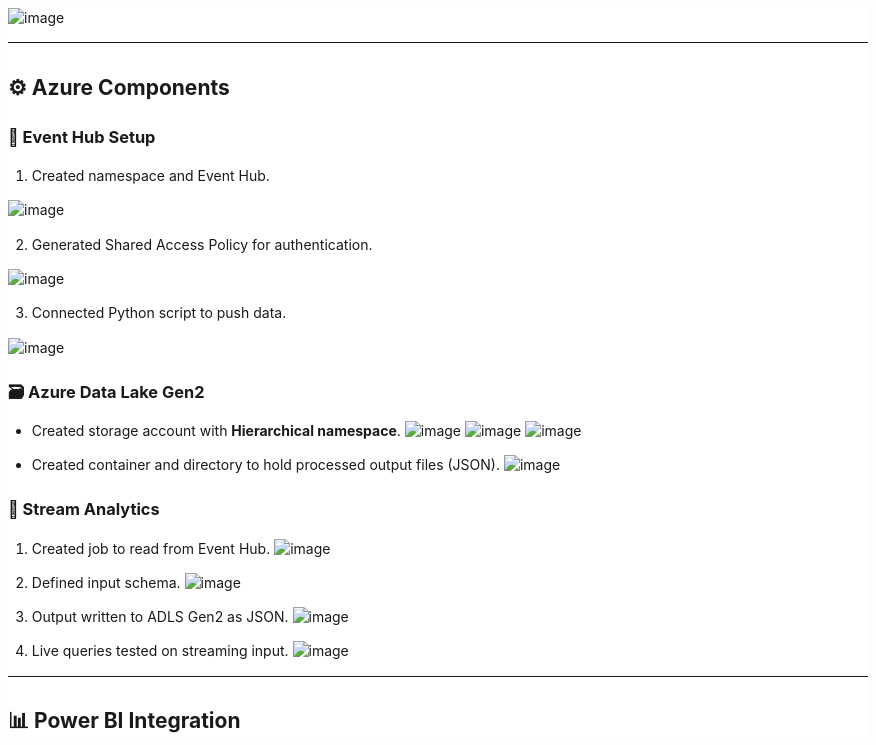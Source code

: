   <img width="941" height="544" alt="image" src="https://github.com/user-attachments/assets/fec4b36d-a454-4109-b762-92bde7d8ecce" />

---

## ⚙️ Azure Components

### 🎯 Event Hub Setup

1. Created namespace and Event Hub.
<img width="940" height="385" alt="image" src="https://github.com/user-attachments/assets/8d64e421-7b01-4d8e-b85b-3d38c08172fe" />


2. Generated Shared Access Policy for authentication.
 <img width="965" height="396" alt="image" src="https://github.com/user-attachments/assets/1945c3fe-864f-462f-84b5-09b96c9c5704" />

3. Connected Python script to push data.

  <img width="940" height="394" alt="image" src="https://github.com/user-attachments/assets/62e489d9-3328-4060-898e-3eba158d7beb" />

   

### 🗃️ Azure Data Lake Gen2

- Created storage account with **Hierarchical namespace**.
  <img width="941" height="377" alt="image" src="https://github.com/user-attachments/assets/b76bdd00-35ce-4d5f-b862-f7b77bcd51a9" />
  <img width="940" height="400" alt="image" src="https://github.com/user-attachments/assets/d6e4d8e8-02db-4be8-b5b7-b458d24f7f1d" />
  <img width="941" height="376" alt="image" src="https://github.com/user-attachments/assets/5a25e6c7-e443-41d5-be74-65af8a0702a6" />


- Created container and directory to hold processed output files (JSON).
  <img width="941" height="376" alt="image" src="https://github.com/user-attachments/assets/580570e5-4e57-4411-82e6-b6326d29aee9" />

### 🧩 Stream Analytics

1. Created job to read from Event Hub.
   <img width="941" height="372" alt="image" src="https://github.com/user-attachments/assets/89ec6a1c-33c6-43c6-ad1f-9987a675e214" />

2. Defined input schema.
   <img width="940" height="383" alt="image" src="https://github.com/user-attachments/assets/9f6b65e4-bac9-4d2e-894b-ee179cc61e76" />

3. Output written to ADLS Gen2 as JSON.
    <img width="940" height="385" alt="image" src="https://github.com/user-attachments/assets/471af439-2195-4e6f-bdb1-31ab1bdfcf1b" />


4. Live queries tested on streaming input.
   <img width="922" height="419" alt="image" src="https://github.com/user-attachments/assets/823c2d8e-33ce-4ced-bbb1-69b19f011f2a" />

    
---

## 📊 Power BI Integration
